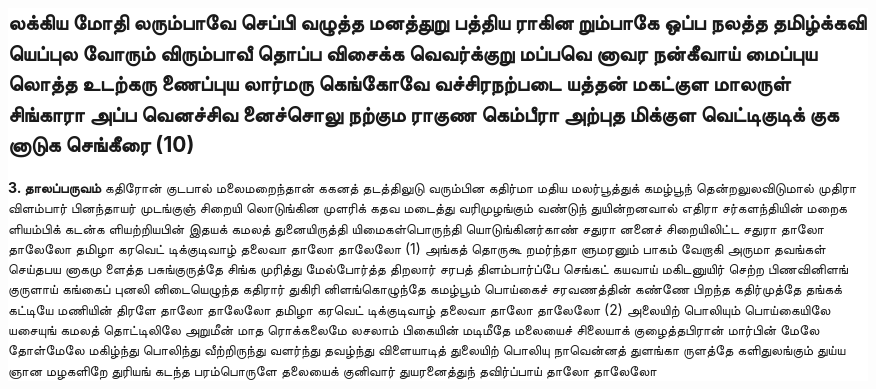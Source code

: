 லக்கிய மோதி லரும்பாவே
செப்பி வழுத்த மனத்துறு
பத்திய ராகின றும்பாகே
ஒப்ப நலத்த தமிழ்க்கவி
யெப்புல வோரும் விரும்பாவீ
தொப்ப விசைக்க வெவர்க்குறு
மப்பவெ னாவர நன்கீவாய்
மைப்புய லொத்த உடற்கரு
ணைப்புய லார்மரு கெங்கோவே
வச்சிரநற்படை யத்தன்
மகட்குள மாலருள் சிங்காரா
அப்ப வெனச்சிவ னைச்சொலு
நற்கும ராகுண கெம்பீரா
அற்புத மிக்குள வெட்டிகுடிக்
குக னாடுக செங்கீரை (10)
------------
**3. தாலப்பருவம்**
கதிரோன் குடபால் மலைமறைந்தான்
ககனத் தடத்திலுடு வரும்பின
கதிர்மா மதிய மலர்பூத்துக்
கமழ்பூந் தென்றலுலவிடுமால்
முதிரா விளம்பார் பினந்தாயர்
முடங்குஞ் சிறையி லொடுங்கின
முளரிக் கதவ மடைத்து
வரிமுழங்கும் வண்டுந் துயின்றனவால்
எதிரா சர்களந்தியின் மறைக
ளியம்பிக் கடன்க ளியற்றியபின்
இதயக் கமலத் துனையிருத்தி
யிமைகள்பொருந்தி யொடுங்கினர்காண்
சதுரா னனைச் சிறையிலிட்ட
சதுரா தாலோ தாலேலோ
தமிழா கரவெட் டிக்குடிவாழ்
தலைவா தாலோ தாலேலோ (1)
அங்கத் தொருகூ றமர்ந்தா
ளுமரனும் பாகம் வேறாகி
அருமா தவங்கள் செய்தபய
னாகமு ளைத்த பசுங்குருத்தே
சிங்க முரித்து மேல்போர்த்த
திறலார் சரபத் திளம்பார்ப்பே
செங்கட் கயவாய் மகிடனுயிர்
செற்ற பிணவினிளங் குருளாய்
கங்கைப் புனலி னிடையெழுந்த
கதிரார் துகிரி னிளங்கொழுந்தே
கமழ்பூம் பொய்கைச் சரவணத்தின்
கண்ணே பிறந்த கதிர்முத்தே
தங்கக் கட்டியே மணியின்
திரளே தாலோ தாலேலோ
தமிழா கரவெட் டிக்குடிவாழ்
தலைவா தாலோ தாலேலோ (2)
அலையிற் பொலியும் பொய்கையிலே
யசையுங் கமலத் தொட்டிலிலே
அறுமீன் மாத ரொக்கலைமே
லசலாம் பிகையின் மடிமீதே
மலையைச் சிலையாக் குழைத்தபிரான்
மார்பின் மேலே தோள்மேலே
மகிழ்ந்து பொலிந்து வீற்றிருந்து
வளர்ந்து தவழ்ந்து விளையாடித்
துலையிற் பொலியு நாவென்னத்
துளங்கா ருளத்தே களிதுலங்கும்
துய்ய ஞான மழகளிறே
துரியங் கடந்த பரம்பொருளே
தலையைக் குனிவார் துயரனைத்துந்
தவிர்ப்பாய் தாலோ தாலேலோ